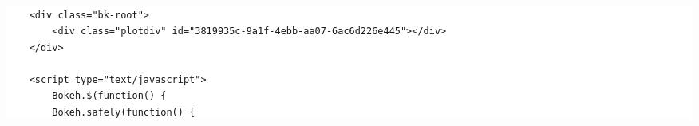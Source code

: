         <div class="bk-root">
            <div class="plotdiv" id="3819935c-9a1f-4ebb-aa07-6ac6d226e445"></div>
        </div>
        
        <script type="text/javascript">
            Bokeh.$(function() {
            Bokeh.safely(function() {